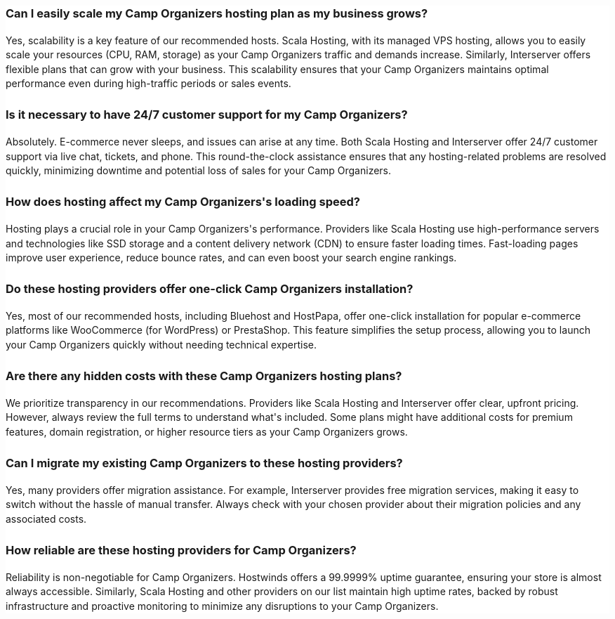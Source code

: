 ### Can I easily scale my Camp Organizers hosting plan as my business grows? 
Yes, scalability is a key feature of our recommended hosts. Scala Hosting, with its managed VPS hosting, allows you to easily scale your resources (CPU, RAM, storage) as your Camp Organizers traffic and demands increase. Similarly, Interserver offers flexible plans that can grow with your business. This scalability ensures that your Camp Organizers maintains optimal performance even during high-traffic periods or sales events.

### Is it necessary to have 24/7 customer support for my Camp Organizers? 
Absolutely. E-commerce never sleeps, and issues can arise at any time. Both Scala Hosting and Interserver offer 24/7 customer support via live chat, tickets, and phone. This round-the-clock assistance ensures that any hosting-related problems are resolved quickly, minimizing downtime and potential loss of sales for your Camp Organizers.

### How does hosting affect my Camp Organizers's loading speed? 
Hosting plays a crucial role in your Camp Organizers's performance. Providers like Scala Hosting use high-performance servers and technologies like SSD storage and a content delivery network (CDN) to ensure faster loading times. Fast-loading pages improve user experience, reduce bounce rates, and can even boost your search engine rankings.

### Do these hosting providers offer one-click Camp Organizers installation? 
Yes, most of our recommended hosts, including Bluehost and HostPapa, offer one-click installation for popular e-commerce platforms like WooCommerce (for WordPress) or PrestaShop. This feature simplifies the setup process, allowing you to launch your Camp Organizers quickly without needing technical expertise.

### Are there any hidden costs with these Camp Organizers hosting plans? 
We prioritize transparency in our recommendations. Providers like Scala Hosting and Interserver offer clear, upfront pricing. However, always review the full terms to understand what's included. Some plans might have additional costs for premium features, domain registration, or higher resource tiers as your Camp Organizers grows.

### Can I migrate my existing Camp Organizers to these hosting providers? 
Yes, many providers offer migration assistance. For example, Interserver provides free migration services, making it easy to switch without the hassle of manual transfer. Always check with your chosen provider about their migration policies and any associated costs.

### How reliable are these hosting providers for Camp Organizers? 
Reliability is non-negotiable for Camp Organizers. Hostwinds offers a 99.9999% uptime guarantee, ensuring your store is almost always accessible. Similarly, Scala Hosting and other providers on our list maintain high uptime rates, backed by robust infrastructure and proactive monitoring to minimize any disruptions to your Camp Organizers.
